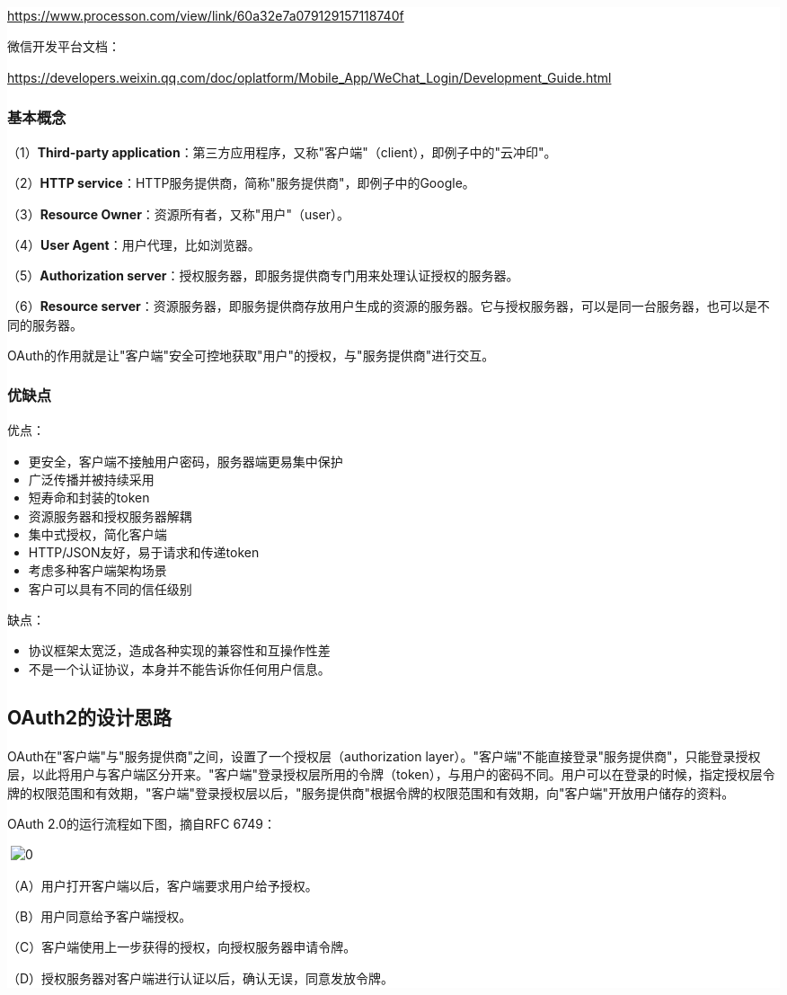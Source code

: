 https://www.processon.com/view/link/60a32e7a079129157118740f

微信开发平台文档：

https://developers.weixin.qq.com/doc/oplatform/Mobile_App/WeChat_Login/Development_Guide.html

### **基本概念**

（1）**Third-party application**：第三方应用程序，又称"客户端"（client），即例子中的"云冲印"。

（2）**HTTP service**：HTTP服务提供商，简称"服务提供商"，即例子中的Google。

（3）**Resource Owner**：资源所有者，又称"用户"（user）。

（4）**User Agent**：用户代理，比如浏览器。

（5）**Authorization server**：授权服务器，即服务提供商专门用来处理认证授权的服务器。

（6）**Resource server**：资源服务器，即服务提供商存放用户生成的资源的服务器。它与授权服务器，可以是同一台服务器，也可以是不同的服务器。

OAuth的作用就是让"客户端"安全可控地获取"用户"的授权，与"服务提供商"进行交互。

### 优缺点

优点：

- 更安全，客户端不接触用户密码，服务器端更易集中保护
- 广泛传播并被持续采用
- 短寿命和封装的token
- 资源服务器和授权服务器解耦
- 集中式授权，简化客户端
- HTTP/JSON友好，易于请求和传递token
- 考虑多种客户端架构场景
- 客户可以具有不同的信任级别  

缺点：

- 协议框架太宽泛，造成各种实现的兼容性和互操作性差
- 不是一个认证协议，本身并不能告诉你任何用户信息。  

## OAuth2的设计思路

OAuth在"客户端"与"服务提供商"之间，设置了一个授权层（authorization layer）。"客户端"不能直接登录"服务提供商"，只能登录授权层，以此将用户与客户端区分开来。"客户端"登录授权层所用的令牌（token），与用户的密码不同。用户可以在登录的时候，指定授权层令牌的权限范围和有效期，"客户端"登录授权层以后，"服务提供商"根据令牌的权限范围和有效期，向"客户端"开放用户储存的资料。

OAuth 2.0的运行流程如下图，摘自RFC 6749：

​    ![0](https://note.youdao.com/yws/public/resource/f946cbb0730e5c579002bd3289bfc4d2/xmlnote/5D6F4EDD7CCD4EE3BF5AA6CE70C9868A/52839)

（A）用户打开客户端以后，客户端要求用户给予授权。

（B）用户同意给予客户端授权。

（C）客户端使用上一步获得的授权，向授权服务器申请令牌。

（D）授权服务器对客户端进行认证以后，确认无误，同意发放令牌。
